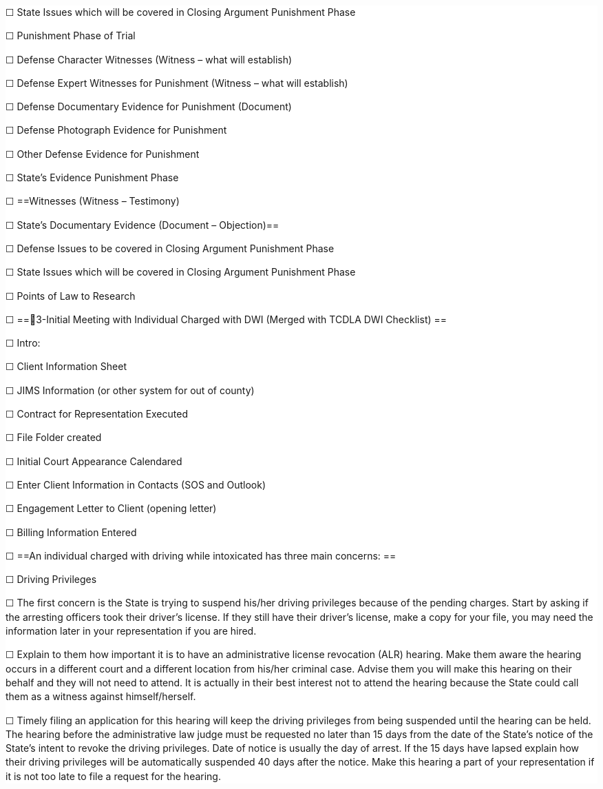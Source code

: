 ☐ State Issues which will be covered in Closing Argument Punishment Phase

☐ Punishment Phase of Trial

☐ Defense Character Witnesses (Witness – what will establish)

☐ Defense Expert Witnesses for Punishment (Witness – what will establish)

☐ Defense Documentary Evidence for Punishment (Document)

☐ Defense Photograph Evidence for Punishment

☐ Other Defense Evidence for Punishment

☐ State’s Evidence Punishment Phase

☐ ==Witnesses (Witness – Testimony)

☐ State’s Documentary Evidence (Document – Objection)==

☐ Defense Issues to be covered in Closing Argument Punishment Phase

☐ State Issues which will be covered in Closing Argument Punishment Phase

☐ Points of Law to Research

☐ ==3-Initial Meeting with Individual Charged with DWI (Merged with TCDLA DWI Checklist) ==

☐ Intro:

☐ Client Information Sheet

☐ JIMS Information (or other system for out of county)

☐ Contract for Representation Executed

☐ File Folder created

☐ Initial Court Appearance Calendared

☐ Enter Client Information in Contacts (SOS and Outlook)

☐ Engagement Letter to Client (opening letter)

☐ Billing Information Entered

☐ ==An individual charged with driving while intoxicated has three main concerns: ==

☐ Driving Privileges

☐ The first concern is the State is trying to suspend his/her driving privileges because of the pending charges. Start by asking if the arresting officers took their driver’s license. If they still have their driver’s license, make a copy for your file, you may need the information later in your representation if you are hired.

☐ Explain to them how important it is to have an administrative license revocation (ALR) hearing. Make them aware the hearing occurs in a different court and a different location from his/her criminal case. Advise them you will make this hearing on their behalf and they will not need to attend. It is actually in their best interest not to attend the hearing because the State could call them as a witness against himself/herself.

☐ Timely filing an application for this hearing will keep the driving privileges from being suspended until the hearing can be held. The hearing before the administrative law judge must be requested no later than 15 days from the date of the State’s notice of the State’s intent to revoke the driving privileges. Date of notice is usually the day of arrest. If the 15 days have lapsed explain how their driving privileges will be automatically suspended 40 days after the notice. Make this hearing a part of your representation if it is not too late to file a request for the hearing.
